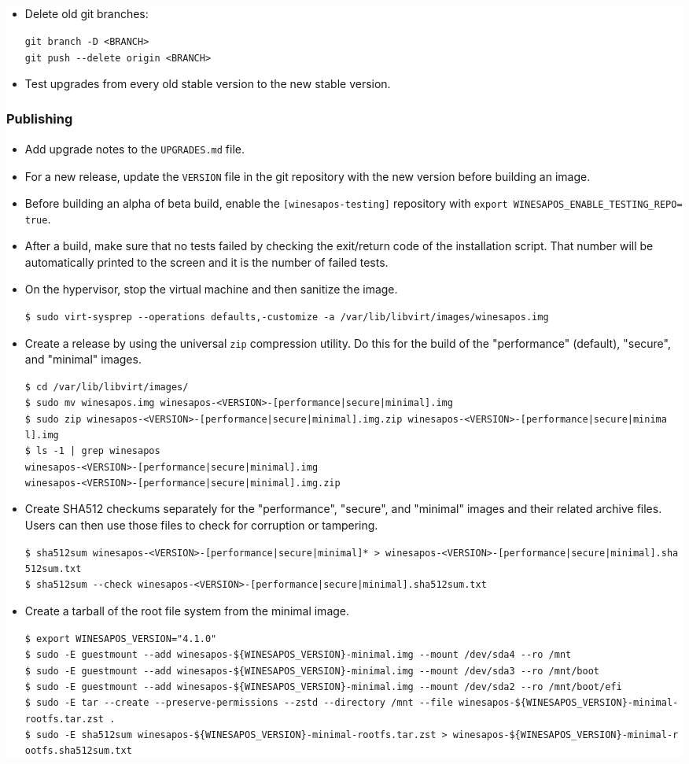- Delete old git branches:

    ```
    git branch -D <BRANCH>
    git push --delete origin <BRANCH>
    ```
- Test upgrades from every old stable version to the new stable version.

### Publishing

- Add upgrade notes to the `UPGRADES.md` file.
- For a new release, update the `VERSION` file in the git repository with the new version before building an image.
- Before building an alpha of beta build, enable the `[winesapos-testing]` repository with `export WINESAPOS_ENABLE_TESTING_REPO=true`.
- After a build, make sure that no tests failed by checking the exit/return code of the installation script. That number will be automatically printed to the screen and it is the number of failed tests.
- On the hypervisor, stop the virtual machine and then sanitize the image.

    ```
    $ sudo virt-sysprep --operations defaults,-customize -a /var/lib/libvirt/images/winesapos.img
    ```

- Create a release by using the universal `zip` compression utility. Do this for the build of the "performance" (default), "secure", and "minimal" images.

    ```
    $ cd /var/lib/libvirt/images/
    $ sudo mv winesapos.img winesapos-<VERSION>-[performance|secure|minimal].img
    $ sudo zip winesapos-<VERSION>-[performance|secure|minimal].img.zip winesapos-<VERSION>-[performance|secure|minimal].img
    $ ls -1 | grep winesapos
    winesapos-<VERSION>-[performance|secure|minimal].img
    winesapos-<VERSION>-[performance|secure|minimal].img.zip
    ```

- Create SHA512 checkums separately for the "performance", "secure", and "minimal" images and their related archive files. Users can then use those files to check for corruption or tampering.

    ```
    $ sha512sum winesapos-<VERSION>-[performance|secure|minimal]* > winesapos-<VERSION>-[performance|secure|minimal].sha512sum.txt
    $ sha512sum --check winesapos-<VERSION>-[performance|secure|minimal].sha512sum.txt
    ```

- Create a tarball of the root file system from the minimal image.

    ```
    $ export WINESAPOS_VERSION="4.1.0"
    $ sudo -E guestmount --add winesapos-${WINESAPOS_VERSION}-minimal.img --mount /dev/sda4 --ro /mnt
    $ sudo -E guestmount --add winesapos-${WINESAPOS_VERSION}-minimal.img --mount /dev/sda3 --ro /mnt/boot
    $ sudo -E guestmount --add winesapos-${WINESAPOS_VERSION}-minimal.img --mount /dev/sda2 --ro /mnt/boot/efi
    $ sudo -E tar --create --preserve-permissions --zstd --directory /mnt --file winesapos-${WINESAPOS_VERSION}-minimal-rootfs.tar.zst .
    $ sudo -E sha512sum winesapos-${WINESAPOS_VERSION}-minimal-rootfs.tar.zst > winesapos-${WINESAPOS_VERSION}-minimal-rootfs.sha512sum.txt
    ```
